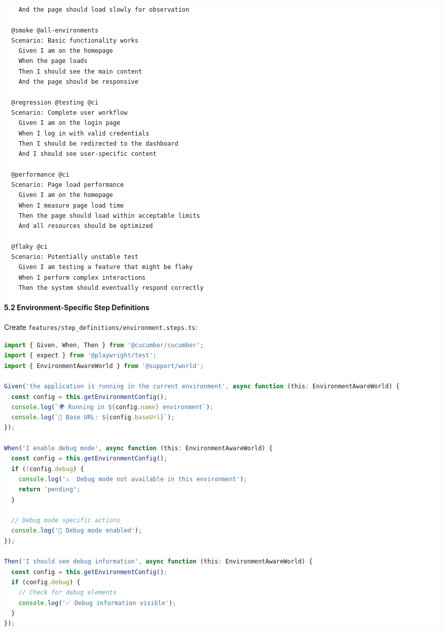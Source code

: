 ```gherkin
    And the page should load slowly for observation

  @smoke @all-environments
  Scenario: Basic functionality works
    Given I am on the homepage
    When the page loads
    Then I should see the main content
    And the page should be responsive

  @regression @testing @ci
  Scenario: Complete user workflow
    Given I am on the login page
    When I log in with valid credentials
    Then I should be redirected to the dashboard
    And I should see user-specific content

  @performance @ci
  Scenario: Page load performance
    Given I am on the homepage
    When I measure page load time
    Then the page should load within acceptable limits
    And all resources should be optimized

  @flaky @ci
  Scenario: Potentially unstable test
    Given I am testing a feature that might be flaky
    When I perform complex interactions
    Then the system should eventually respond correctly
```

#### 5.2 Environment-Specific Step Definitions

Create `features/step_definitions/environment.steps.ts`:
```typescript
import { Given, When, Then } from '@cucumber/cucumber';
import { expect } from '@playwright/test';
import { EnvironmentAwareWorld } from '@support/world';

Given('the application is running in the current environment', async function (this: EnvironmentAwareWorld) {
  const config = this.getEnvironmentConfig();
  console.log(`🌍 Running in ${config.name} environment`);
  console.log(`🔗 Base URL: ${config.baseUrl}`);
});

When('I enable debug mode', async function (this: EnvironmentAwareWorld) {
  const config = this.getEnvironmentConfig();
  if (!config.debug) {
    console.log('⚠️  Debug mode not available in this environment');
    return 'pending';
  }
  
  // Debug mode specific actions
  console.log('🐛 Debug mode enabled');
});

Then('I should see debug information', async function (this: EnvironmentAwareWorld) {
  const config = this.getEnvironmentConfig();
  if (config.debug) {
    // Check for debug elements
    console.log('✅ Debug information visible');
  }
});

```
